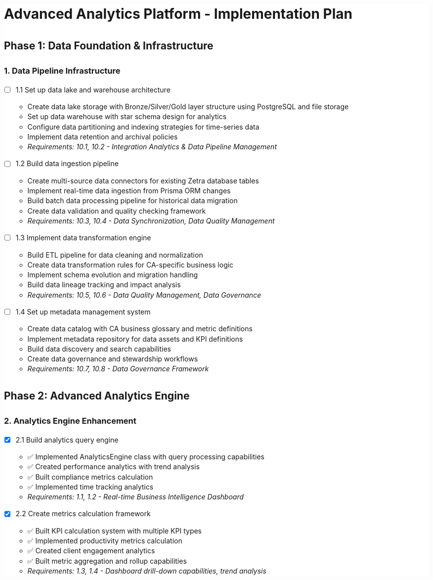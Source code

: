 # Advanced Analytics Platform - Implementation Plan

## Phase 1: Data Foundation & Infrastructure

### 1. Data Pipeline Infrastructure

- [ ] 1.1 Set up data lake and warehouse architecture
  - Create data lake storage with Bronze/Silver/Gold layer structure using PostgreSQL and file storage
  - Set up data warehouse with star schema design for analytics
  - Configure data partitioning and indexing strategies for time-series data
  - Implement data retention and archival policies
  - _Requirements: 10.1, 10.2 - Integration Analytics & Data Pipeline Management_

- [ ] 1.2 Build data ingestion pipeline
  - Create multi-source data connectors for existing Zetra database tables
  - Implement real-time data ingestion from Prisma ORM changes
  - Build batch data processing pipeline for historical data migration
  - Create data validation and quality checking framework
  - _Requirements: 10.3, 10.4 - Data Synchronization, Data Quality Management_

- [ ] 1.3 Implement data transformation engine
  - Build ETL pipeline for data cleaning and normalization
  - Create data transformation rules for CA-specific business logic
  - Implement schema evolution and migration handling
  - Build data lineage tracking and impact analysis
  - _Requirements: 10.5, 10.6 - Data Quality Management, Data Governance_

- [ ] 1.4 Set up metadata management system
  - Create data catalog with CA business glossary and metric definitions
  - Implement metadata repository for data assets and KPI definitions
  - Build data discovery and search capabilities
  - Create data governance and stewardship workflows
  - _Requirements: 10.7, 10.8 - Data Governance Framework_

## Phase 2: Advanced Analytics Engine

### 2. Analytics Engine Enhancement

- [x] 2.1 Build analytics query engine
  - ✅ Implemented AnalyticsEngine class with query processing capabilities
  - ✅ Created performance analytics with trend analysis
  - ✅ Built compliance metrics calculation
  - ✅ Implemented time tracking analytics
  - _Requirements: 1.1, 1.2 - Real-time Business Intelligence Dashboard_

- [x] 2.2 Create metrics calculation framework
  - ✅ Built KPI calculation system with multiple KPI types
  - ✅ Implemented productivity metrics calculation
  - ✅ Created client engagement analytics
  - ✅ Built metric aggregation and rollup capabilities
  - _Requirements: 1.3, 1.4 - Dashboard drill-down capabilities, trend analysis_
